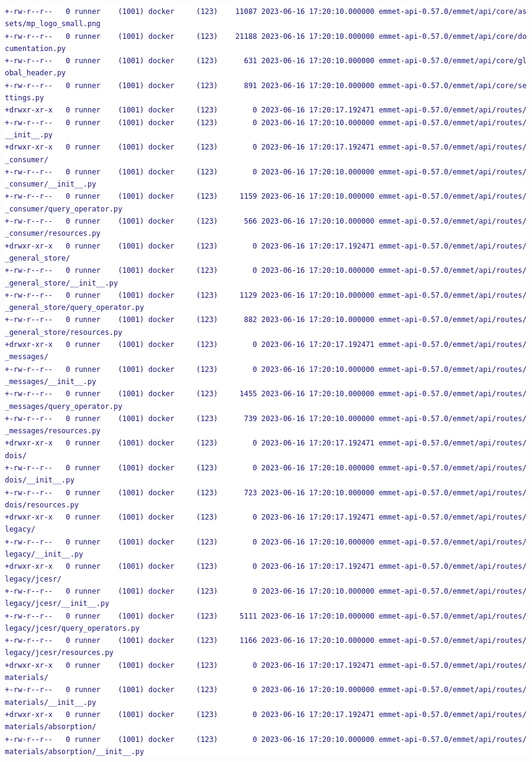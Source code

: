 ```diff
+-rw-r--r--   0 runner    (1001) docker     (123)    11087 2023-06-16 17:20:10.000000 emmet-api-0.57.0/emmet/api/core/assets/mp_logo_small.png
+-rw-r--r--   0 runner    (1001) docker     (123)    21188 2023-06-16 17:20:10.000000 emmet-api-0.57.0/emmet/api/core/documentation.py
+-rw-r--r--   0 runner    (1001) docker     (123)      631 2023-06-16 17:20:10.000000 emmet-api-0.57.0/emmet/api/core/global_header.py
+-rw-r--r--   0 runner    (1001) docker     (123)      891 2023-06-16 17:20:10.000000 emmet-api-0.57.0/emmet/api/core/settings.py
+drwxr-xr-x   0 runner    (1001) docker     (123)        0 2023-06-16 17:20:17.192471 emmet-api-0.57.0/emmet/api/routes/
+-rw-r--r--   0 runner    (1001) docker     (123)        0 2023-06-16 17:20:10.000000 emmet-api-0.57.0/emmet/api/routes/__init__.py
+drwxr-xr-x   0 runner    (1001) docker     (123)        0 2023-06-16 17:20:17.192471 emmet-api-0.57.0/emmet/api/routes/_consumer/
+-rw-r--r--   0 runner    (1001) docker     (123)        0 2023-06-16 17:20:10.000000 emmet-api-0.57.0/emmet/api/routes/_consumer/__init__.py
+-rw-r--r--   0 runner    (1001) docker     (123)     1159 2023-06-16 17:20:10.000000 emmet-api-0.57.0/emmet/api/routes/_consumer/query_operator.py
+-rw-r--r--   0 runner    (1001) docker     (123)      566 2023-06-16 17:20:10.000000 emmet-api-0.57.0/emmet/api/routes/_consumer/resources.py
+drwxr-xr-x   0 runner    (1001) docker     (123)        0 2023-06-16 17:20:17.192471 emmet-api-0.57.0/emmet/api/routes/_general_store/
+-rw-r--r--   0 runner    (1001) docker     (123)        0 2023-06-16 17:20:10.000000 emmet-api-0.57.0/emmet/api/routes/_general_store/__init__.py
+-rw-r--r--   0 runner    (1001) docker     (123)     1129 2023-06-16 17:20:10.000000 emmet-api-0.57.0/emmet/api/routes/_general_store/query_operator.py
+-rw-r--r--   0 runner    (1001) docker     (123)      882 2023-06-16 17:20:10.000000 emmet-api-0.57.0/emmet/api/routes/_general_store/resources.py
+drwxr-xr-x   0 runner    (1001) docker     (123)        0 2023-06-16 17:20:17.192471 emmet-api-0.57.0/emmet/api/routes/_messages/
+-rw-r--r--   0 runner    (1001) docker     (123)        0 2023-06-16 17:20:10.000000 emmet-api-0.57.0/emmet/api/routes/_messages/__init__.py
+-rw-r--r--   0 runner    (1001) docker     (123)     1455 2023-06-16 17:20:10.000000 emmet-api-0.57.0/emmet/api/routes/_messages/query_operator.py
+-rw-r--r--   0 runner    (1001) docker     (123)      739 2023-06-16 17:20:10.000000 emmet-api-0.57.0/emmet/api/routes/_messages/resources.py
+drwxr-xr-x   0 runner    (1001) docker     (123)        0 2023-06-16 17:20:17.192471 emmet-api-0.57.0/emmet/api/routes/dois/
+-rw-r--r--   0 runner    (1001) docker     (123)        0 2023-06-16 17:20:10.000000 emmet-api-0.57.0/emmet/api/routes/dois/__init__.py
+-rw-r--r--   0 runner    (1001) docker     (123)      723 2023-06-16 17:20:10.000000 emmet-api-0.57.0/emmet/api/routes/dois/resources.py
+drwxr-xr-x   0 runner    (1001) docker     (123)        0 2023-06-16 17:20:17.192471 emmet-api-0.57.0/emmet/api/routes/legacy/
+-rw-r--r--   0 runner    (1001) docker     (123)        0 2023-06-16 17:20:10.000000 emmet-api-0.57.0/emmet/api/routes/legacy/__init__.py
+drwxr-xr-x   0 runner    (1001) docker     (123)        0 2023-06-16 17:20:17.192471 emmet-api-0.57.0/emmet/api/routes/legacy/jcesr/
+-rw-r--r--   0 runner    (1001) docker     (123)        0 2023-06-16 17:20:10.000000 emmet-api-0.57.0/emmet/api/routes/legacy/jcesr/__init__.py
+-rw-r--r--   0 runner    (1001) docker     (123)     5111 2023-06-16 17:20:10.000000 emmet-api-0.57.0/emmet/api/routes/legacy/jcesr/query_operators.py
+-rw-r--r--   0 runner    (1001) docker     (123)     1166 2023-06-16 17:20:10.000000 emmet-api-0.57.0/emmet/api/routes/legacy/jcesr/resources.py
+drwxr-xr-x   0 runner    (1001) docker     (123)        0 2023-06-16 17:20:17.192471 emmet-api-0.57.0/emmet/api/routes/materials/
+-rw-r--r--   0 runner    (1001) docker     (123)        0 2023-06-16 17:20:10.000000 emmet-api-0.57.0/emmet/api/routes/materials/__init__.py
+drwxr-xr-x   0 runner    (1001) docker     (123)        0 2023-06-16 17:20:17.192471 emmet-api-0.57.0/emmet/api/routes/materials/absorption/
+-rw-r--r--   0 runner    (1001) docker     (123)        0 2023-06-16 17:20:10.000000 emmet-api-0.57.0/emmet/api/routes/materials/absorption/__init__.py
```